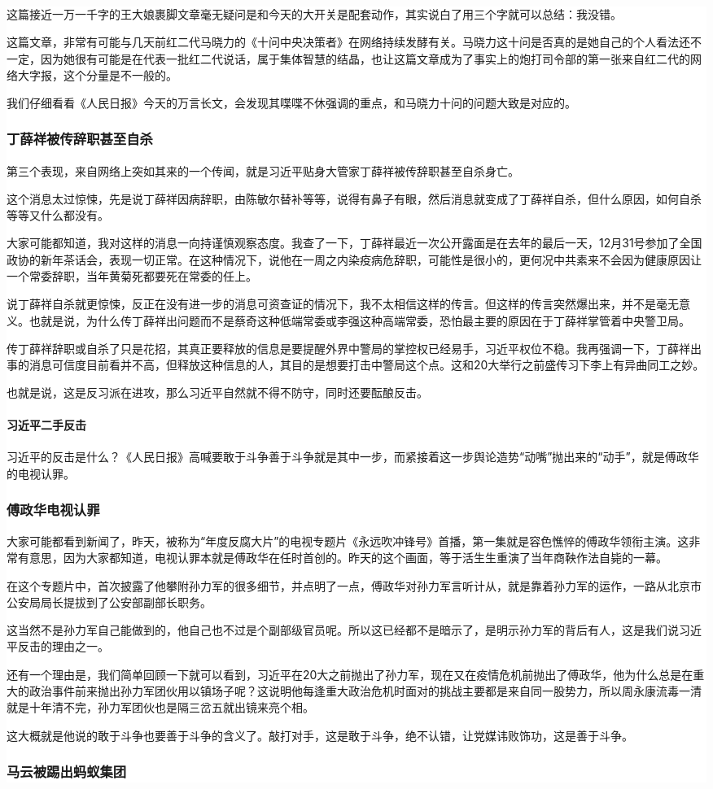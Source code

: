  <p>
  这篇接近一万一千字的王大娘裹脚文章毫无疑问是和今天的大开关是配套动作，其实说白了用三个字就可以总结：我没错。
 </p>
 <p>
  这篇文章，非常有可能与几天前红二代马晓力的《十问中央决策者》在网络持续发酵有关。马晓力这十问是否真的是她自己的个人看法还不一定，因为她很有可能是在代表一批红二代说话，属于集体智慧的结晶，也让这篇文章成为了事实上的炮打司令部的第一张来自红二代的网络大字报，这个分量是不一般的。
 </p>
 <p>
  我们仔细看看《人民日报》今天的万言长文，会发现其喋喋不休强调的重点，和马晓力十问的问题大致是对应的。
 </p>
 <h3>
  丁薛祥被传辞职甚至自杀
 </h3>
 <p>
  第三个表现，来自网络上突如其来的一个传闻，就是习近平贴身大管家丁薛祥被传辞职甚至自杀身亡。
 </p>
 <p>
  这个消息太过惊悚，先是说丁薛祥因病辞职，由陈敏尔替补等等，说得有鼻子有眼，然后消息就变成了丁薛祥自杀，但什么原因，如何自杀等等又什么都没有。
 </p>
 <p>
  大家可能都知道，我对这样的消息一向持谨慎观察态度。我查了一下，丁薛祥最近一次公开露面是在去年的最后一天，12月31号参加了全国政协的新年茶话会，表现一切正常。在这种情况下，说他在一周之内染疫病危辞职，可能性是很小的，更何况中共素来不会因为健康原因让一个常委辞职，当年黄菊死都要死在常委的任上。
 </p>
 <p>
  说丁薛祥自杀就更惊悚，反正在没有进一步的消息可资查证的情况下，我不太相信这样的传言。但这样的传言突然爆出来，并不是毫无意义。也就是说，为什么传丁薛祥出问题而不是蔡奇这种低端常委或李强这种高端常委，恐怕最主要的原因在于丁薛祥掌管着中央警卫局。
 </p>
 <p>
  传丁薛祥辞职或自杀了只是花招，其真正要释放的信息是要提醒外界中警局的掌控权已经易手，习近平权位不稳。我再强调一下，丁薛祥出事的消息可信度目前看并不高，但释放这种信息的人，其目的是想要打击中警局这个点。这和20大举行之前盛传习下李上有异曲同工之妙。
 </p>
 <p>
  也就是说，这是反习派在进攻，那么习近平自然就不得不防守，同时还要酝酿反击。
 </p>
 <h4>
  习近平二手反击
 </h4>
 <p>
  习近平的反击是什么？《人民日报》高喊要敢于斗争善于斗争就是其中一步，而紧接着这一步舆论造势“动嘴”抛出来的“动手”，就是傅政华的电视认罪。
 </p>
 <h3>
  傅政华电视认罪
 </h3>
 <p>
  大家可能都看到新闻了，昨天，被称为“年度反腐大片”的电视专题片《永远吹冲锋号》首播，第一集就是容色憔悴的傅政华领衔主演。这非常有意思，因为大家都知道，电视认罪本就是傅政华在任时首创的。昨天的这个画面，等于活生生重演了当年商鞅作法自毙的一幕。
 </p>
 <p>
  在这个专题片中，首次披露了他攀附孙力军的很多细节，并点明了一点，傅政华对孙力军言听计从，就是靠着孙力军的运作，一路从北京市公安局局长提拔到了公安部副部长职务。
 </p>
 <p>
  这当然不是孙力军自己能做到的，他自己也不过是个副部级官员呢。所以这已经都不是暗示了，是明示孙力军的背后有人，这是我们说习近平反击的理由之一。
 </p>
 <p>
  还有一个理由是，我们简单回顾一下就可以看到，习近平在20大之前抛出了孙力军，现在又在疫情危机前抛出了傅政华，他为什么总是在重大的政治事件前来抛出孙力军团伙用以镇场子呢？这说明他每逢重大政治危机时面对的挑战主要都是来自同一股势力，所以周永康流毒一清就是十年清不完，孙力军团伙也是隔三岔五就出镜来亮个相。
 </p>
 <p>
  这大概就是他说的敢于斗争也要善于斗争的含义了。敲打对手，这是敢于斗争，绝不认错，让党媒讳败饰功，这是善于斗争。
 </p>
 <h3>
  马云被踢出蚂蚁集团
 </h3>
 <p>